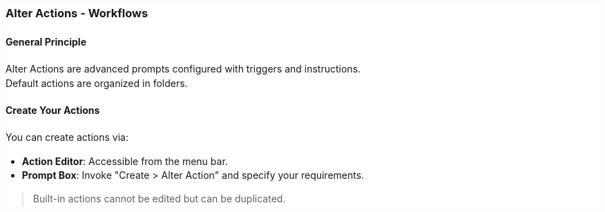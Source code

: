 ### Alter Actions - Workflows

#### General Principle

Alter Actions are advanced prompts configured with triggers and instructions.  
Default actions are organized in folders.

#### Create Your Actions

You can create actions via:  
- **Action Editor**: Accessible from the menu bar.  
- **Prompt Box**: Invoke "Create > Alter Action" and specify your requirements.

> Built-in actions cannot be edited but can be duplicated.